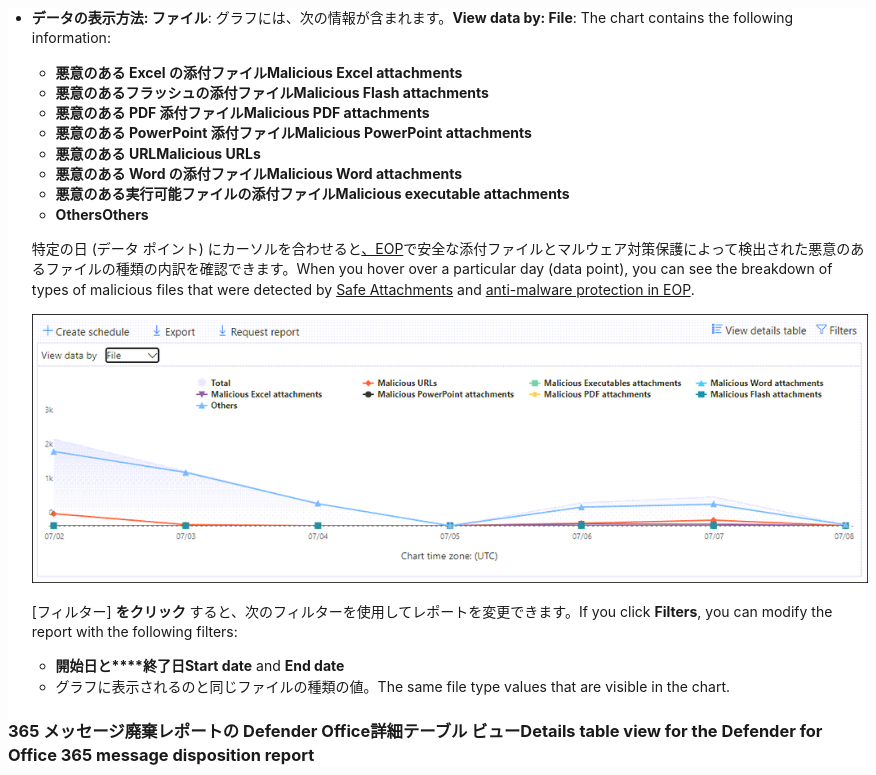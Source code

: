 - <span data-ttu-id="de4b4-184">**データの表示方法: ファイル**: グラフには、次の情報が含まれます。</span><span class="sxs-lookup"><span data-stu-id="de4b4-184">**View data by: File**: The chart contains the following information:</span></span>

  - <span data-ttu-id="de4b4-185">**悪意のある Excel の添付ファイル**</span><span class="sxs-lookup"><span data-stu-id="de4b4-185">**Malicious Excel attachments**</span></span>
  - <span data-ttu-id="de4b4-186">**悪意のあるフラッシュの添付ファイル**</span><span class="sxs-lookup"><span data-stu-id="de4b4-186">**Malicious Flash attachments**</span></span>
  - <span data-ttu-id="de4b4-187">**悪意のある PDF 添付ファイル**</span><span class="sxs-lookup"><span data-stu-id="de4b4-187">**Malicious PDF attachments**</span></span>
  - <span data-ttu-id="de4b4-188">**悪意のある PowerPoint 添付ファイル**</span><span class="sxs-lookup"><span data-stu-id="de4b4-188">**Malicious PowerPoint attachments**</span></span>
  - <span data-ttu-id="de4b4-189">**悪意のある URL**</span><span class="sxs-lookup"><span data-stu-id="de4b4-189">**Malicious URLs**</span></span>
  - <span data-ttu-id="de4b4-190">**悪意のある Word の添付ファイル**</span><span class="sxs-lookup"><span data-stu-id="de4b4-190">**Malicious Word attachments**</span></span>
  - <span data-ttu-id="de4b4-191">**悪意のある実行可能ファイルの添付ファイル**</span><span class="sxs-lookup"><span data-stu-id="de4b4-191">**Malicious executable attachments**</span></span>
  - <span data-ttu-id="de4b4-192">**Others**</span><span class="sxs-lookup"><span data-stu-id="de4b4-192">**Others**</span></span>

  <span data-ttu-id="de4b4-193">特定の日 (データ ポイント) にカーソルを合わせると[、EOP](anti-malware-protection.md)で安全な添付ファイルと[](safe-attachments.md)マルウェア対策保護によって検出された悪意のあるファイルの種類の内訳を確認できます。</span><span class="sxs-lookup"><span data-stu-id="de4b4-193">When you hover over a particular day (data point), you can see the breakdown of types of malicious files that were detected by [Safe Attachments](safe-attachments.md) and [anti-malware protection in EOP](anti-malware-protection.md).</span></span>

  ![365 ファイルの種類レポートOffice Defender のファイル ビュー](../../media/atp-file-types-report-file-view.png)

  <span data-ttu-id="de4b4-195">[フィルター] **をクリック** すると、次のフィルターを使用してレポートを変更できます。</span><span class="sxs-lookup"><span data-stu-id="de4b4-195">If you click **Filters**, you can modify the report with the following filters:</span></span>

  - <span data-ttu-id="de4b4-196">**開始日と\*\*\*\*終了日**</span><span class="sxs-lookup"><span data-stu-id="de4b4-196">**Start date** and **End date**</span></span>
  - <span data-ttu-id="de4b4-197">グラフに表示されるのと同じファイルの種類の値。</span><span class="sxs-lookup"><span data-stu-id="de4b4-197">The same file type values that are visible in the chart.</span></span>

### <a name="details-table-view-for-the-defender-for-office-365-message-disposition-report"></a><span data-ttu-id="de4b4-198">365 メッセージ廃棄レポートの Defender Office詳細テーブル ビュー</span><span class="sxs-lookup"><span data-stu-id="de4b4-198">Details table view for the Defender for Office 365 message disposition report</span></span>
